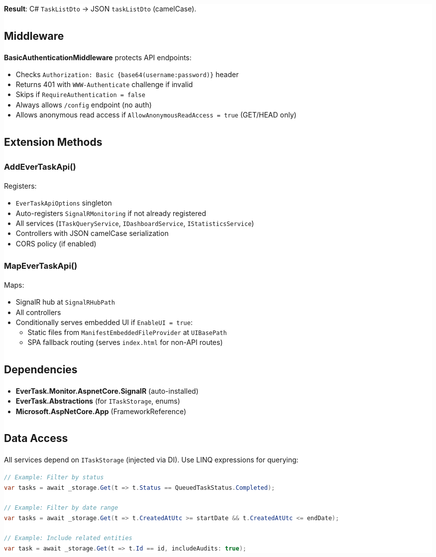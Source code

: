 **Result**: C# `TaskListDto` → JSON `taskListDto` (camelCase).

## Middleware

**BasicAuthenticationMiddleware** protects API endpoints:

- Checks `Authorization: Basic {base64(username:password)}` header
- Returns 401 with `WWW-Authenticate` challenge if invalid
- Skips if `RequireAuthentication = false`
- Always allows `/config` endpoint (no auth)
- Allows anonymous read access if `AllowAnonymousReadAccess = true` (GET/HEAD only)

## Extension Methods

### AddEverTaskApi()

Registers:
- `EverTaskApiOptions` singleton
- Auto-registers `SignalRMonitoring` if not already registered
- All services (`ITaskQueryService`, `IDashboardService`, `IStatisticsService`)
- Controllers with JSON camelCase serialization
- CORS policy (if enabled)

### MapEverTaskApi()

Maps:
- SignalR hub at `SignalRHubPath`
- All controllers
- Conditionally serves embedded UI if `EnableUI = true`:
  - Static files from `ManifestEmbeddedFileProvider` at `UIBasePath`
  - SPA fallback routing (serves `index.html` for non-API routes)

## Dependencies

- **EverTask.Monitor.AspnetCore.SignalR** (auto-installed)
- **EverTask.Abstractions** (for `ITaskStorage`, enums)
- **Microsoft.AspNetCore.App** (FrameworkReference)

## Data Access

All services depend on `ITaskStorage` (injected via DI). Use LINQ expressions for querying:

```csharp
// Example: Filter by status
var tasks = await _storage.Get(t => t.Status == QueuedTaskStatus.Completed);

// Example: Filter by date range
var tasks = await _storage.Get(t => t.CreatedAtUtc >= startDate && t.CreatedAtUtc <= endDate);

// Example: Include related entities
var task = await _storage.Get(t => t.Id == id, includeAudits: true);
```
